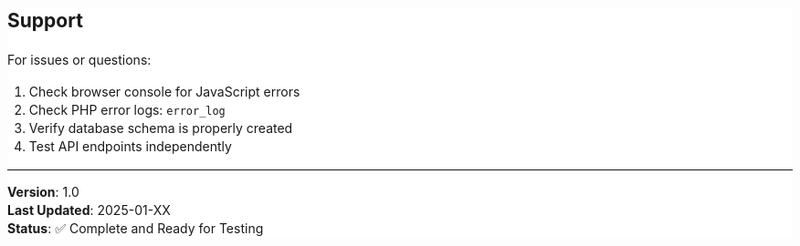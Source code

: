 ## Support

For issues or questions:
1. Check browser console for JavaScript errors
2. Check PHP error logs: `error_log`
3. Verify database schema is properly created
4. Test API endpoints independently

---

**Version**: 1.0  
**Last Updated**: 2025-01-XX  
**Status**: ✅ Complete and Ready for Testing

